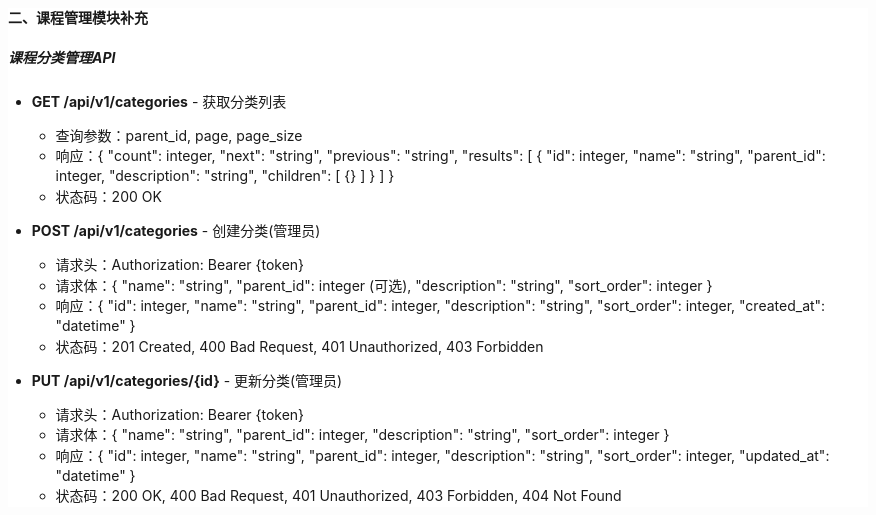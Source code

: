 #### 二、课程管理模块补充
##### 课程分类管理API
- **GET /api/v1/categories** - 获取分类列表
  - 查询参数：parent_id, page, page_size
  - 响应：{
      "count": integer,
      "next": "string",
      "previous": "string",
      "results": [
        {
          "id": integer,
          "name": "string",
          "parent_id": integer,
          "description": "string",
          "children": [
            {}
          ]
        }
      ]
    }
  - 状态码：200 OK

- **POST /api/v1/categories** - 创建分类(管理员)
  - 请求头：Authorization: Bearer {token}
  - 请求体：{
      "name": "string",
      "parent_id": integer (可选),
      "description": "string",
      "sort_order": integer
    }
  - 响应：{
      "id": integer,
      "name": "string",
      "parent_id": integer,
      "description": "string",
      "sort_order": integer,
      "created_at": "datetime"
    }
  - 状态码：201 Created, 400 Bad Request, 401 Unauthorized, 403 Forbidden

- **PUT /api/v1/categories/{id}** - 更新分类(管理员)
  - 请求头：Authorization: Bearer {token}
  - 请求体：{
      "name": "string",
      "parent_id": integer,
      "description": "string",
      "sort_order": integer
    }
  - 响应：{
      "id": integer,
      "name": "string",
      "parent_id": integer,
      "description": "string",
      "sort_order": integer,
      "updated_at": "datetime"
    }
  - 状态码：200 OK, 400 Bad Request, 401 Unauthorized, 403 Forbidden, 404 Not Found
